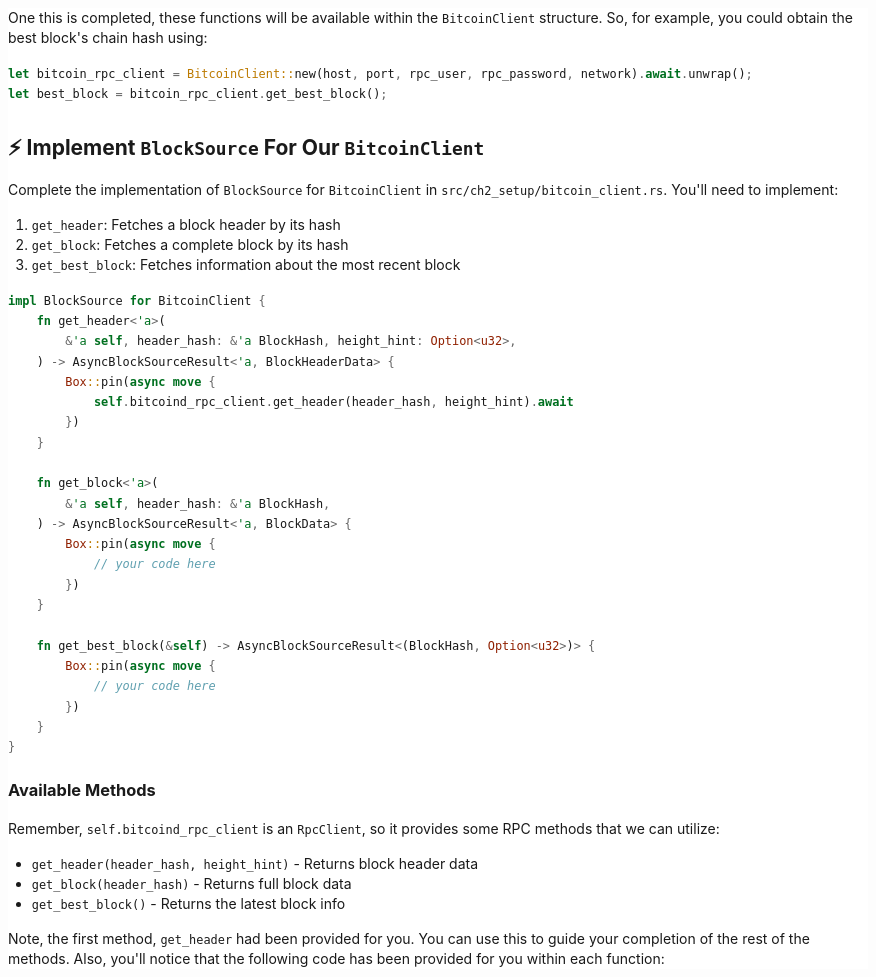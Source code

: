 One this is completed, these functions will be available within the `BitcoinClient` structure. So, for example, you could obtain the best block's chain hash using:

```rust
let bitcoin_rpc_client = BitcoinClient::new(host, port, rpc_user, rpc_password, network).await.unwrap();
let best_block = bitcoin_rpc_client.get_best_block();
```


## ⚡️ Implement `BlockSource` For Our `BitcoinClient`
Complete the implementation of `BlockSource` for `BitcoinClient` in `src/ch2_setup/bitcoin_client.rs`. You'll need to implement:

1. `get_header`: Fetches a block header by its hash
2. `get_block`: Fetches a complete block by its hash
3. `get_best_block`: Fetches information about the most recent block

```rust
impl BlockSource for BitcoinClient {
    fn get_header<'a>(
        &'a self, header_hash: &'a BlockHash, height_hint: Option<u32>,
    ) -> AsyncBlockSourceResult<'a, BlockHeaderData> {
        Box::pin(async move { 
            self.bitcoind_rpc_client.get_header(header_hash, height_hint).await
        })
    }

    fn get_block<'a>(
        &'a self, header_hash: &'a BlockHash,
    ) -> AsyncBlockSourceResult<'a, BlockData> {
        Box::pin(async move {
            // your code here
        })
    }

    fn get_best_block(&self) -> AsyncBlockSourceResult<(BlockHash, Option<u32>)> {
        Box::pin(async move { 
            // your code here
        })
    }
}
```

### Available Methods

Remember, `self.bitcoind_rpc_client` is an `RpcClient`, so it provides some RPC methods that we can utilize:
- `get_header(header_hash, height_hint)` - Returns block header data
- `get_block(header_hash)` - Returns full block data
- `get_best_block()` - Returns the latest block info

Note, the first method, `get_header` had been provided for you. You can use this to guide your completion of the rest of the methods. Also, you'll notice that the following code has been provided for you within each function:
